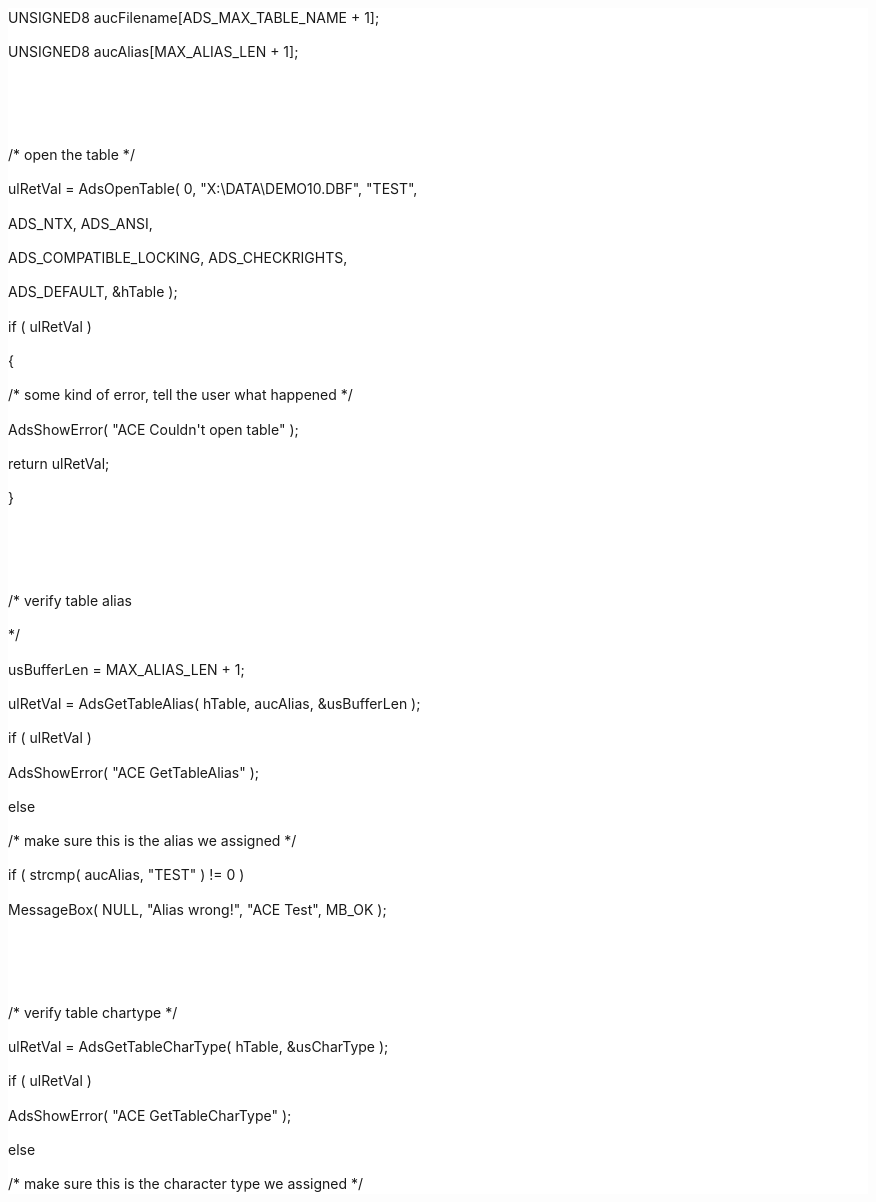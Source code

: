 UNSIGNED8 aucFilename[ADS\_MAX\_TABLE\_NAME + 1];

UNSIGNED8 aucAlias[MAX\_ALIAS\_LEN + 1];

 

 

/\* open the table \*/

ulRetVal = AdsOpenTable( 0, "X:\\DATA\\DEMO10.DBF", "TEST",

ADS\_NTX, ADS\_ANSI,

ADS\_COMPATIBLE\_LOCKING, ADS\_CHECKRIGHTS,

ADS\_DEFAULT, &hTable );

if ( ulRetVal )

{

/\* some kind of error, tell the user what happened \*/

AdsShowError( "ACE Couldn't open table" );

return ulRetVal;

}

 

 

/\* verify table alias

\*/

usBufferLen = MAX\_ALIAS\_LEN + 1;

ulRetVal = AdsGetTableAlias( hTable, aucAlias, &usBufferLen );

if ( ulRetVal )

AdsShowError( "ACE GetTableAlias" );

else

/\* make sure this is the alias we assigned \*/

if ( strcmp( aucAlias, "TEST" ) != 0 )

MessageBox( NULL, "Alias wrong!", "ACE Test", MB\_OK );

 

 

/\* verify table chartype \*/

ulRetVal = AdsGetTableCharType( hTable, &usCharType );

if ( ulRetVal )

AdsShowError( "ACE GetTableCharType" );

else

/\* make sure this is the character type we assigned \*/
